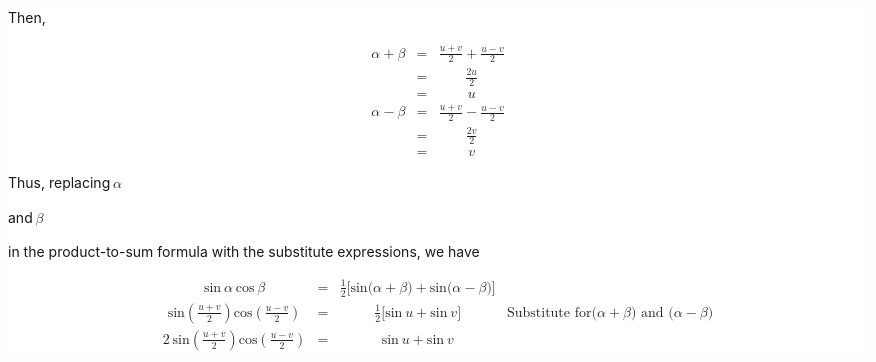 Then,

<div data-type="equation" class="unnumbered" data-label="">
<math xmlns="http://www.w3.org/1998/Math/MathML" display="block"> <mrow> <mtable> <mtr rowalign="center"> <mtd columnalign="right" rowalign="center"> <mrow> <mi>α</mi><mo>+</mo><mi>β</mi> </mrow> </mtd> <mtd rowalign="center"> <mo>=</mo> </mtd> <mtd columnalign="left" rowalign="center"> <mrow> <mfrac> <mrow> <mi>u</mi><mo>+</mo><mi>v</mi> </mrow> <mn>2</mn> </mfrac> <mo>+</mo><mfrac> <mrow> <mi>u</mi><mo>−</mo><mi>v</mi> </mrow> <mn>2</mn> </mfrac> </mrow> </mtd> </mtr> <mtr rowalign="center"> <mtd rowalign="center" /> <mtd rowalign="center"> <mo>=</mo> </mtd> <mtd columnalign="left" rowalign="center"> <mrow> <mfrac> <mrow> <mn>2</mn><mi>u</mi> </mrow> <mn>2</mn> </mfrac> </mrow> </mtd> </mtr> <mtr rowalign="center"> <mtd rowalign="center" /> <mtd rowalign="center"> <mo>=</mo> </mtd> <mtd columnalign="left" rowalign="center"> <mi>u</mi> </mtd> </mtr> <mspace width="3em" /> <mtr rowalign="center"> <mtd columnalign="right" rowalign="center"> <mrow> <mi>α</mi><mo>−</mo><mi>β</mi> </mrow> </mtd> <mtd rowalign="center"> <mo>=</mo> </mtd> <mtd columnalign="left" rowalign="center"> <mrow> <mfrac> <mrow> <mi>u</mi><mo>+</mo><mi>v</mi> </mrow> <mn>2</mn> </mfrac> <mo>−</mo><mfrac> <mrow> <mi>u</mi><mo>−</mo><mi>v</mi> </mrow> <mn>2</mn> </mfrac> </mrow> </mtd> </mtr> <mtr rowalign="center"> <mtd rowalign="center" /> <mtd rowalign="center"> <mo>=</mo> </mtd> <mtd columnalign="left" rowalign="center"> <mrow> <mfrac> <mrow> <mn>2</mn><mi>v</mi> </mrow> <mn>2</mn> </mfrac> </mrow> </mtd> </mtr> <mtr rowalign="center"> <mtd rowalign="center" /> <mtd rowalign="center"> <mo>=</mo> </mtd> <mtd columnalign="left" rowalign="center"> <mi>v</mi> </mtd> </mtr> </mtable> </mrow> </math>
</div>

Thus, replacing<math xmlns="http://www.w3.org/1998/Math/MathML"> <mrow> <mtext> </mtext><mi>α</mi><mtext> </mtext> </mrow> </math>

and<math xmlns="http://www.w3.org/1998/Math/MathML"> <mrow> <mtext> </mtext><mi>β</mi><mtext> </mtext> </mrow> </math>

in the product-to-sum formula with the substitute expressions, we have

<div data-type="equation" class="unnumbered" data-label="">
<math xmlns="http://www.w3.org/1998/Math/MathML" display="block"> <mrow> <mtable> <mtr rowalign="center"> <mtd columnalign="right" rowalign="center"> <mrow> <mi>sin</mi><mtext> </mtext><mi>α</mi><mtext> </mtext><mi>cos</mi><mtext> </mtext><mi>β</mi> </mrow> </mtd> <mtd rowalign="center"> <mo>=</mo> </mtd> <mtd columnalign="left" rowalign="center"> <mrow> <mfrac> <mn>1</mn> <mn>2</mn> </mfrac> <mo stretchy="false">[</mo><mi>sin</mi><mo stretchy="false">(</mo><mi>α</mi><mo>+</mo><mi>β</mi><mo stretchy="false">)</mo><mo>+</mo><mi>sin</mi><mo stretchy="false">(</mo><mi>α</mi><mo>−</mo><mi>β</mi><mo stretchy="false">)</mo><mo stretchy="false">]</mo> </mrow> </mtd> <mtd rowalign="center" /> </mtr> <mtr rowalign="center"> <mtd columnalign="right" rowalign="center"> <mrow> <mi>sin</mi><mrow><mo>(</mo> <mrow> <mfrac> <mrow> <mi>u</mi><mo>+</mo><mi>v</mi> </mrow> <mn>2</mn> </mfrac> </mrow> <mo>)</mo></mrow><mi>cos</mi><mrow><mo>(</mo> <mrow> <mfrac> <mrow> <mi>u</mi><mo>−</mo><mi>v</mi> </mrow> <mn>2</mn> </mfrac> </mrow> <mo>)</mo></mrow> </mrow> </mtd> <mtd rowalign="center"> <mo>=</mo> </mtd> <mtd columnalign="left" rowalign="center"> <mrow> <mfrac> <mn>1</mn> <mn>2</mn> </mfrac> <mo stretchy="false">[</mo><mi>sin</mi><mtext> </mtext><mi>u</mi><mo>+</mo><mi>sin</mi><mtext> </mtext><mi>v</mi><mo stretchy="false">]</mo> </mrow> </mtd> <mtd columnalign="left" rowalign="center"> <mrow> <mtext>Substitute for</mtext><mo stretchy="false">(</mo><mi>α</mi><mo>+</mo><mi>β</mi><mo stretchy="false">)</mo><mtext> and </mtext><mo stretchy="false">(</mo><mi>α</mi><mo>−</mo><mi>β</mi><mo stretchy="false">)</mo> </mrow> </mtd> </mtr> <mtr rowalign="center"> <mtd columnalign="right" rowalign="center"> <mrow> <mn>2</mn><mtext> </mtext><mi>sin</mi><mrow><mo>(</mo> <mrow> <mfrac> <mrow> <mi>u</mi><mo>+</mo><mi>v</mi> </mrow> <mn>2</mn> </mfrac> </mrow> <mo>)</mo></mrow><mi>cos</mi><mrow><mo>(</mo> <mrow> <mfrac> <mrow> <mi>u</mi><mo>−</mo><mi>v</mi> </mrow> <mn>2</mn> </mfrac> </mrow> <mo>)</mo></mrow> </mrow> </mtd> <mtd rowalign="center"> <mo>=</mo> </mtd> <mtd columnalign="left" rowalign="center"> <mrow> <mi>sin</mi><mtext> </mtext><mi>u</mi><mo>+</mo><mi>sin</mi><mtext> </mtext><mi>v</mi> </mrow> </mtd> <mtd rowalign="center" /> </mtr> </mtable> </mrow> </math>
</div>
